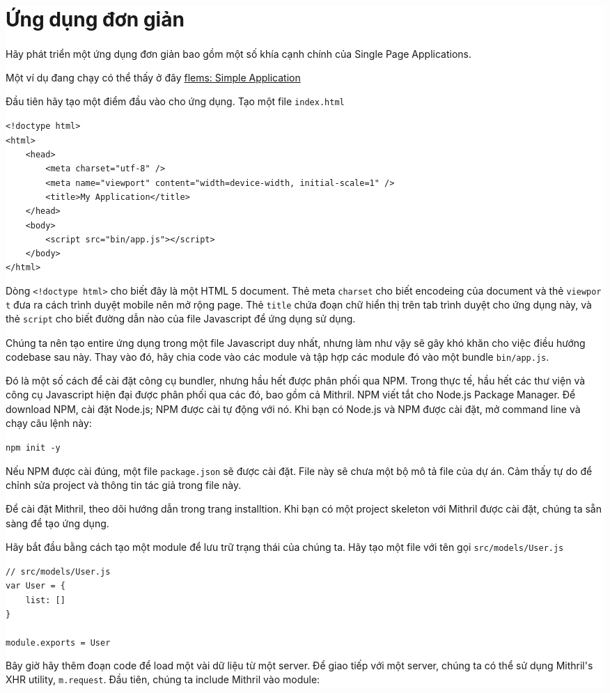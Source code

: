 # Ứng dụng đơn giản

Hãy phát triển một ứng dụng đơn giản bao gồm một số khía cạnh chính của Single Page Applications.

Một ví dụ đang chạy có thể thấy ở đây [flems: Simple Application]()

Đầu tiên hãy tạo một điểm đầu vào cho ứng dụng. Tạo một file `index.html`

```
<!doctype html>
<html>
    <head>
        <meta charset="utf-8" />
        <meta name="viewport" content="width=device-width, initial-scale=1" />
        <title>My Application</title>
    </head>
    <body>
        <script src="bin/app.js"></script>
    </body>
</html>
```

Dòng `<!doctype html>` cho biết đây là một HTML 5 document. Thẻ meta `charset` cho biết encodeing của document và thẻ `viewport` đưa ra cách trình duyệt mobile nên mở rộng page. Thẻ `title` chứa đoạn chữ hiển thị trên tab trình duyệt cho ứng dụng này, và thẻ `script` cho biết đường dẫn nào của file Javascript để ứng dụng sử dụng.

Chúng ta nên tạo entire ứng dụng trong một file Javascript duy nhất, nhưng làm như vậy sẽ gây khó khăn cho việc điều hướng codebase sau này. Thay vào đó, hãy chia code vào các module và tập hợp các module đó vào một bundle `bin/app.js`.

Đó là một số cách để cài đặt công cụ bundler, nhưng hầu hết được phân phối qua NPM. Trong thực tế, hầu hết các thư viện và công cụ Javascript hiện đại được phân phối qua các đó, bao gồm cả Mithril. NPM viết tắt cho Node.js Package Manager. Để download NPM, cài đặt Node.js; NPM được cài tự động với nó. Khi bạn có Node.js và NPM được cài đặt, mở command line và chạy câu lệnh này: 

```
npm init -y
```
Nếu NPM được cài đúng, một file `package.json` sẽ được cài đặt. File này sẽ chưa một bộ mô tả file của dự án. Cảm thấy tự do để chỉnh sửa project và thông tin tác giả trong file này.

Để cài đặt Mithril, theo dõi hướng dẫn trong trang installtion. Khi bạn có một project skeleton với Mithril được cài đặt, chúng ta sẵn sàng để tạo ứng dụng. 

Hãy bắt đầu bằng cách tạo một module để lưu trữ trạng thái của chúng ta. Hãy tạo một file với tên gọi `src/models/User.js`

```
// src/models/User.js
var User = {
    list: []
}

module.exports = User
```
Bây giờ hãy thêm đoạn code để load một vài dữ liệu từ một server. Để giao tiếp với một server, chúng ta có thể sử dụng Mithril's XHR utility, `m.request`. Đầu tiên, chúng ta include Mithril vào module: 
